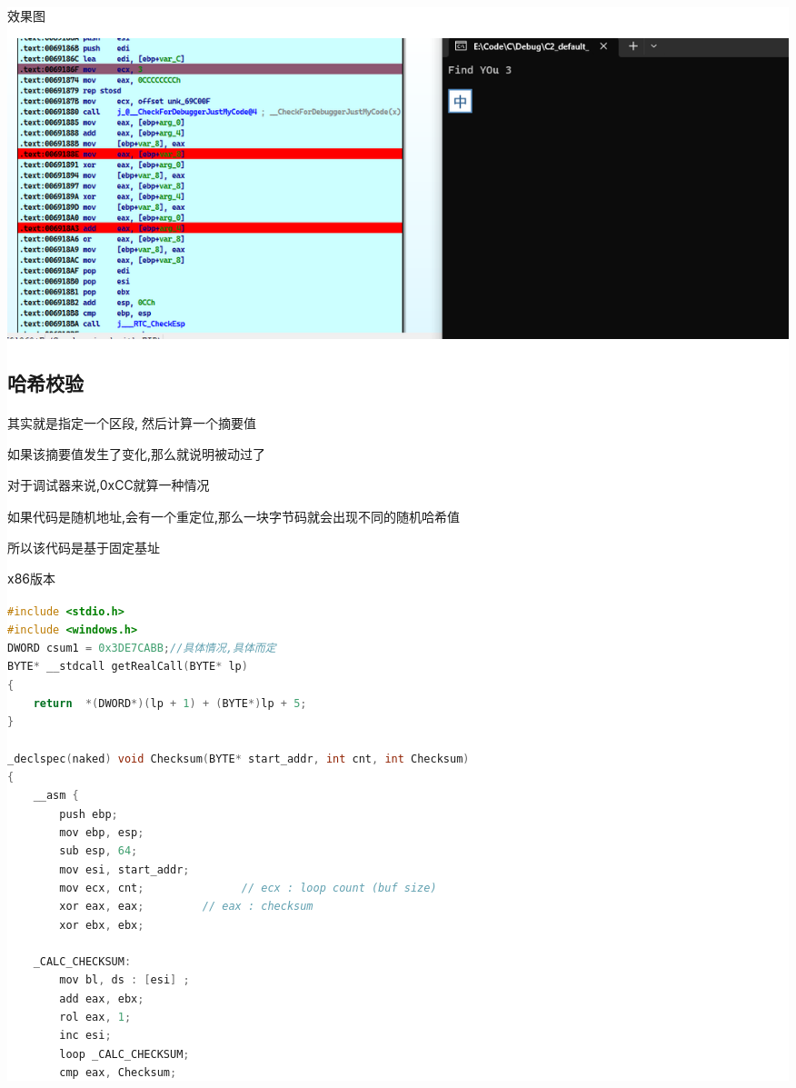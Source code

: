  

效果图

![image-20230807180128949](img/image-20230807180128949.png)



## 哈希校验

其实就是指定一个区段, 然后计算一个摘要值

如果该摘要值发生了变化,那么就说明被动过了

对于调试器来说,0xCC就算一种情况





如果代码是随机地址,会有一个重定位,那么一块字节码就会出现不同的随机哈希值

所以该代码是基于固定基址 

x86版本

```c
#include <stdio.h>
#include <windows.h>
DWORD csum1 = 0x3DE7CABB;//具体情况,具体而定
BYTE* __stdcall getRealCall(BYTE* lp)
{
	return  *(DWORD*)(lp + 1) + (BYTE*)lp + 5;
}

_declspec(naked) void Checksum(BYTE* start_addr, int cnt, int Checksum)
{
	__asm {
		push ebp;
		mov ebp, esp;
		sub esp, 64;
		mov esi, start_addr;
		mov ecx, cnt;				// ecx : loop count (buf size)
		xor eax, eax;         // eax : checksum
		xor ebx, ebx;

	_CALC_CHECKSUM:
		mov bl, ds : [esi] ;
		add eax, ebx;
		rol eax, 1;
		inc esi;
		loop _CALC_CHECKSUM;
		cmp eax, Checksum;
```